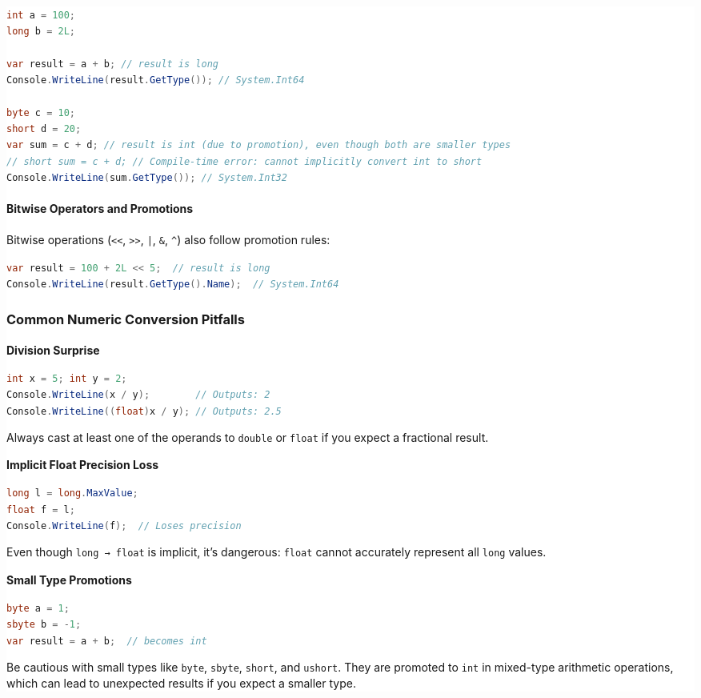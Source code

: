 ```csharp
int a = 100;
long b = 2L;

var result = a + b; // result is long
Console.WriteLine(result.GetType()); // System.Int64

byte c = 10;
short d = 20;
var sum = c + d; // result is int (due to promotion), even though both are smaller types
// short sum = c + d; // Compile-time error: cannot implicitly convert int to short
Console.WriteLine(sum.GetType()); // System.Int32
```

#### Bitwise Operators and Promotions

Bitwise operations (`<<`, `>>`, `|`, `&`, `^`) also follow promotion rules:

```csharp
var result = 100 + 2L << 5;  // result is long
Console.WriteLine(result.GetType().Name);  // System.Int64
```

### Common Numeric Conversion Pitfalls

**Division Surprise**

```csharp
int x = 5; int y = 2;
Console.WriteLine(x / y);        // Outputs: 2
Console.WriteLine((float)x / y); // Outputs: 2.5
```

Always cast at least one of the operands to `double` or `float` if you expect a fractional result.

**Implicit Float Precision Loss**

```csharp
long l = long.MaxValue;
float f = l;
Console.WriteLine(f);  // Loses precision
```

Even though `long → float` is implicit, it’s dangerous: `float` cannot accurately represent all `long` values.

**Small Type Promotions**

```csharp
byte a = 1;
sbyte b = -1;
var result = a + b;  // becomes int
```

Be cautious with small types like `byte`, `sbyte`, `short`, and `ushort`. They are promoted to `int` in mixed-type arithmetic operations, which can lead to unexpected results if you expect a smaller type.
